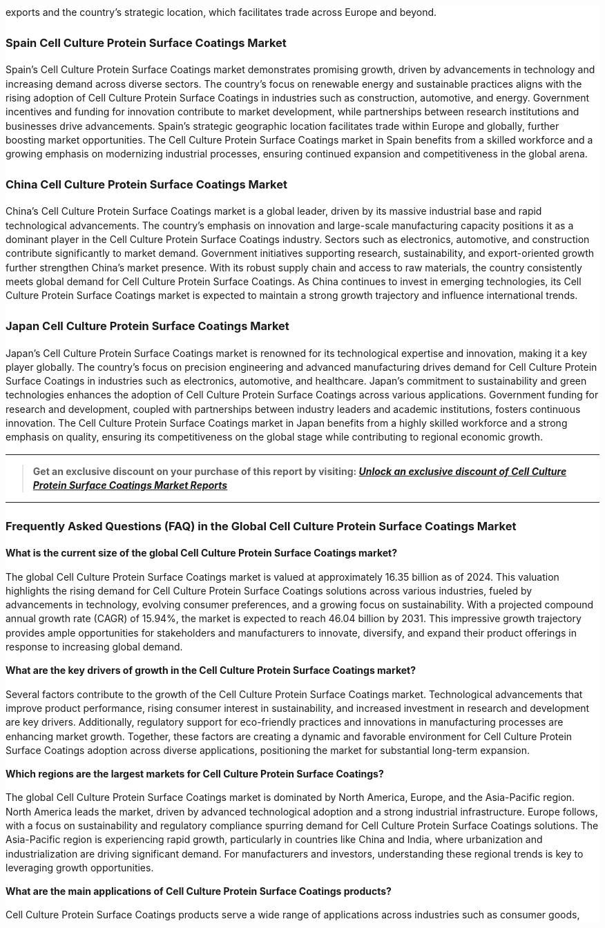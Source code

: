 exports and the country&rsquo;s strategic location, which facilitates trade across Europe and beyond.</p><h3>Spain Cell Culture Protein Surface Coatings Market</h3><p>Spain&rsquo;s Cell Culture Protein Surface Coatings market demonstrates promising growth, driven by advancements in technology and increasing demand across diverse sectors. The country&rsquo;s focus on renewable energy and sustainable practices aligns with the rising adoption of Cell Culture Protein Surface Coatings in industries such as construction, automotive, and energy. Government incentives and funding for innovation contribute to market development, while partnerships between research institutions and businesses drive advancements. Spain&rsquo;s strategic geographic location facilitates trade within Europe and globally, further boosting market opportunities. The Cell Culture Protein Surface Coatings market in Spain benefits from a skilled workforce and a growing emphasis on modernizing industrial processes, ensuring continued expansion and competitiveness in the global arena.</p><h3>China Cell Culture Protein Surface Coatings Market</h3><p>China&rsquo;s Cell Culture Protein Surface Coatings market is a global leader, driven by its massive industrial base and rapid technological advancements. The country&rsquo;s emphasis on innovation and large-scale manufacturing capacity positions it as a dominant player in the Cell Culture Protein Surface Coatings industry. Sectors such as electronics, automotive, and construction contribute significantly to market demand. Government initiatives supporting research, sustainability, and export-oriented growth further strengthen China&rsquo;s market presence. With its robust supply chain and access to raw materials, the country consistently meets global demand for Cell Culture Protein Surface Coatings. As China continues to invest in emerging technologies, its Cell Culture Protein Surface Coatings market is expected to maintain a strong growth trajectory and influence international trends.</p><h3>Japan Cell Culture Protein Surface Coatings Market</h3><p>Japan&rsquo;s Cell Culture Protein Surface Coatings market is renowned for its technological expertise and innovation, making it a key player globally. The country&rsquo;s focus on precision engineering and advanced manufacturing drives demand for Cell Culture Protein Surface Coatings in industries such as electronics, automotive, and healthcare. Japan&rsquo;s commitment to sustainability and green technologies enhances the adoption of Cell Culture Protein Surface Coatings across various applications. Government funding for research and development, coupled with partnerships between industry leaders and academic institutions, fosters continuous innovation. The Cell Culture Protein Surface Coatings market in Japan benefits from a highly skilled workforce and a strong emphasis on quality, ensuring its competitiveness on the global stage while contributing to regional economic growth.</p><hr /><blockquote><p><strong>Get an exclusive discount on your purchase of this report by visiting: <em><a href="://marketresearchpulse.com/ask-for-discount/116545?utm_source=Github&amp;utm_medium=019">Unlock an exclusive discount of Cell Culture Protein Surface Coatings Market Reports</a></em>&nbsp;</strong></p></blockquote><hr /><h3>Frequently Asked Questions (FAQ) in the Global Cell Culture Protein Surface Coatings Market</h3><p><strong>What is the current size of the global Cell Culture Protein Surface Coatings market?</strong></p><p>The global Cell Culture Protein Surface Coatings market is valued at approximately 16.35 billion as of 2024. This valuation highlights the rising demand for Cell Culture Protein Surface Coatings solutions across various industries, fueled by advancements in technology, evolving consumer preferences, and a growing focus on sustainability. With a projected compound annual growth rate (CAGR) of 15.94%, the market is expected to reach 46.04 billion by 2031. This impressive growth trajectory provides ample opportunities for stakeholders and manufacturers to innovate, diversify, and expand their product offerings in response to increasing global demand.</p><p><strong>What are the key drivers of growth in the Cell Culture Protein Surface Coatings market?</strong></p><p>Several factors contribute to the growth of the Cell Culture Protein Surface Coatings market. Technological advancements that improve product performance, rising consumer interest in sustainability, and increased investment in research and development are key drivers. Additionally, regulatory support for eco-friendly practices and innovations in manufacturing processes are enhancing market growth. Together, these factors are creating a dynamic and favorable environment for Cell Culture Protein Surface Coatings adoption across diverse applications, positioning the market for substantial long-term expansion.</p><p><strong>Which regions are the largest markets for Cell Culture Protein Surface Coatings?</strong></p><p>The global Cell Culture Protein Surface Coatings market is dominated by North America, Europe, and the Asia-Pacific region. North America leads the market, driven by advanced technological adoption and a strong industrial infrastructure. Europe follows, with a focus on sustainability and regulatory compliance spurring demand for Cell Culture Protein Surface Coatings solutions. The Asia-Pacific region is experiencing rapid growth, particularly in countries like China and India, where urbanization and industrialization are driving significant demand. For manufacturers and investors, understanding these regional trends is key to leveraging growth opportunities.</p><p><strong>What are the main applications of Cell Culture Protein Surface Coatings products?</strong></p><p>Cell Culture Protein Surface Coatings products serve a wide range of applications across industries such as consumer goods,